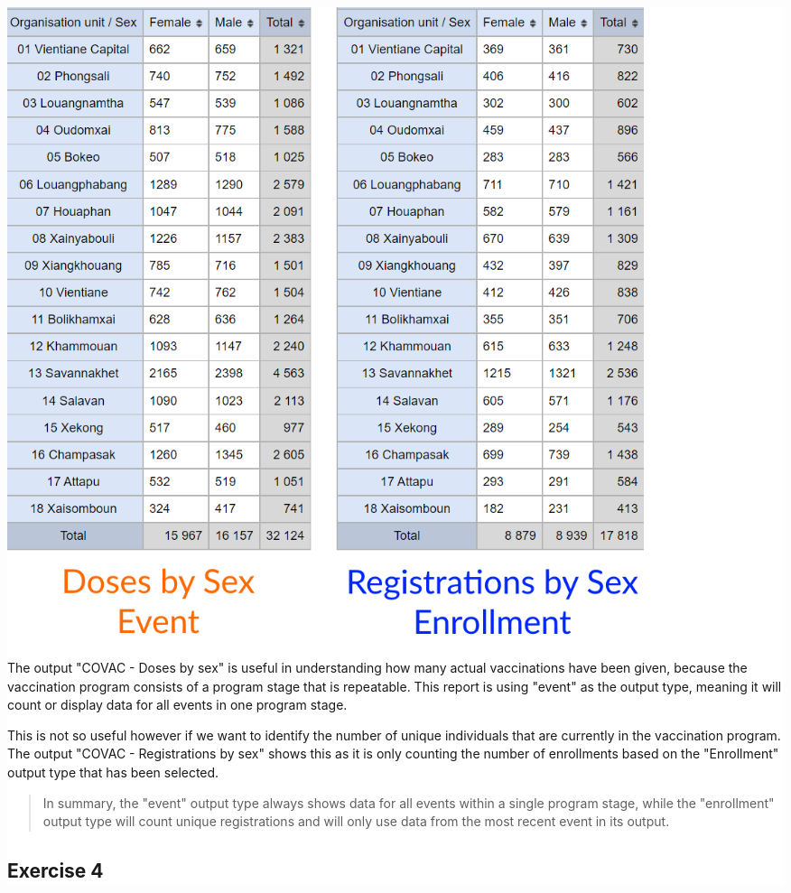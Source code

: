 ![table6_comparison](resources/images/event_reports/table6_pivot_comparison_covac.png)

The output "COVAC - Doses by sex" is useful in understanding how many actual vaccinations have been given, because the vaccination program consists of a program stage that is repeatable. This report is using "event" as the output type, meaning it will count or display data for all events in one program stage.

This is not so useful however if we want to identify the number of unique individuals that are currently in the vaccination program. The output "COVAC - Registrations by sex" shows this as it is only counting the number of enrollments based on the "Enrollment" output type that has been selected.

> In summary, the "event" output type always shows data for all events within a single program stage, while the "enrollment" output type will count unique registrations and will only use data from the most recent event in its output.

## Exercise 4
